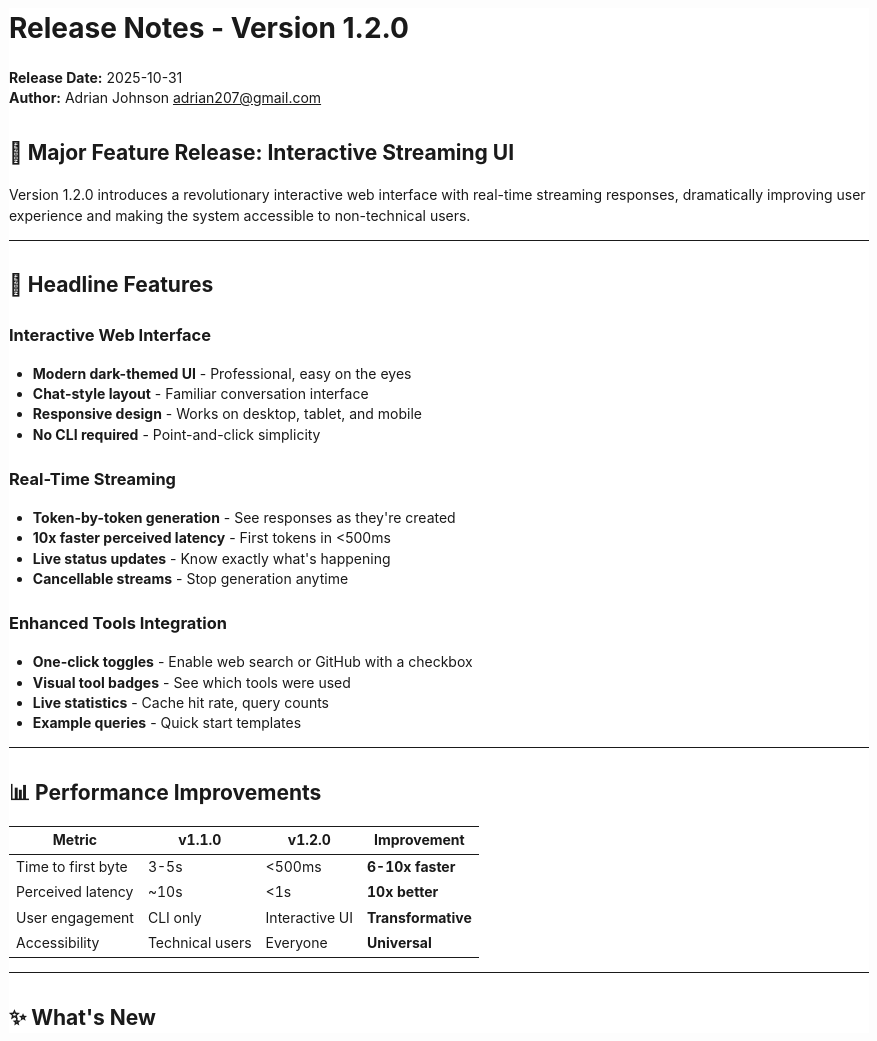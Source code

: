 # Release Notes - Version 1.2.0

**Release Date:** 2025-10-31  
**Author:** Adrian Johnson <adrian207@gmail.com>

## 🎉 Major Feature Release: Interactive Streaming UI

Version 1.2.0 introduces a revolutionary interactive web interface with real-time streaming responses, dramatically improving user experience and making the system accessible to non-technical users.

---

## 🌟 Headline Features

### Interactive Web Interface
- **Modern dark-themed UI** - Professional, easy on the eyes
- **Chat-style layout** - Familiar conversation interface
- **Responsive design** - Works on desktop, tablet, and mobile
- **No CLI required** - Point-and-click simplicity

### Real-Time Streaming
- **Token-by-token generation** - See responses as they're created
- **10x faster perceived latency** - First tokens in <500ms
- **Live status updates** - Know exactly what's happening
- **Cancellable streams** - Stop generation anytime

### Enhanced Tools Integration
- **One-click toggles** - Enable web search or GitHub with a checkbox
- **Visual tool badges** - See which tools were used
- **Live statistics** - Cache hit rate, query counts
- **Example queries** - Quick start templates

---

## 📊 Performance Improvements

| Metric | v1.1.0 | v1.2.0 | Improvement |
|--------|--------|--------|-------------|
| Time to first byte | 3-5s | <500ms | **6-10x faster** |
| Perceived latency | ~10s | <1s | **10x better** |
| User engagement | CLI only | Interactive UI | **Transformative** |
| Accessibility | Technical users | Everyone | **Universal** |

---

## ✨ What's New
